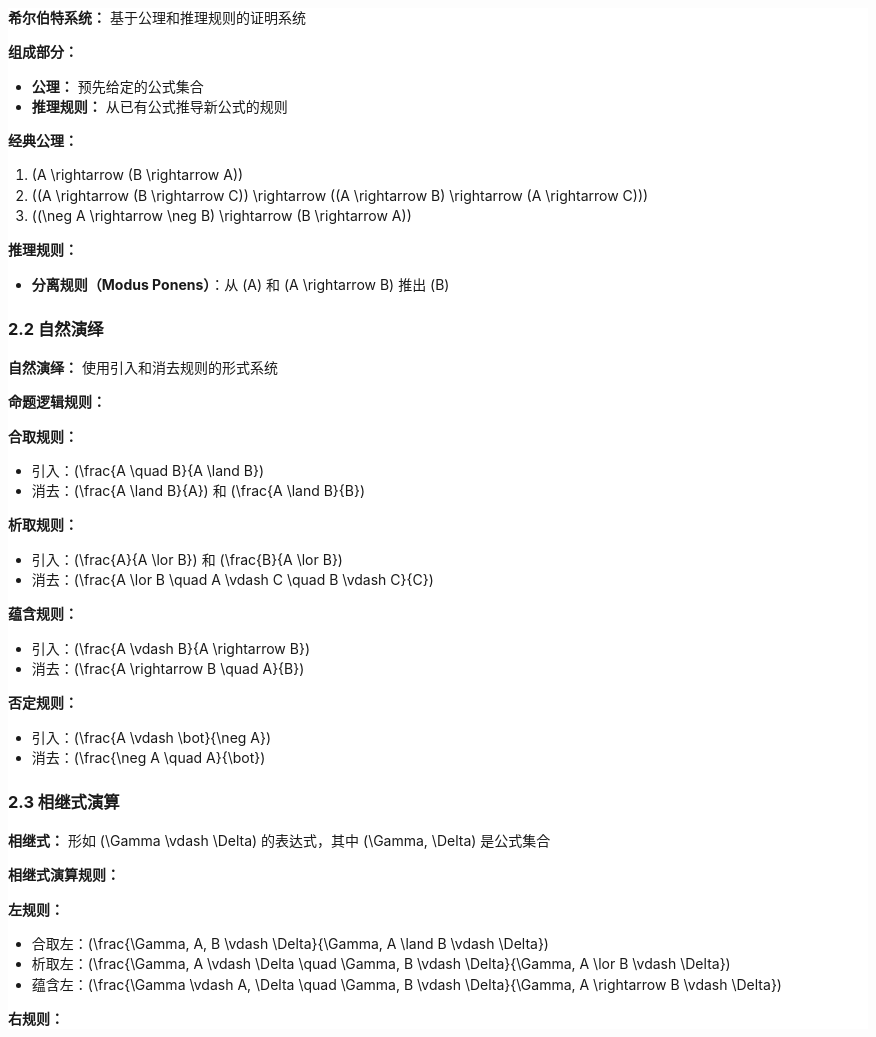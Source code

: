 **希尔伯特系统：** 基于公理和推理规则的证明系统

**组成部分：**

- **公理：** 预先给定的公式集合
- **推理规则：** 从已有公式推导新公式的规则

**经典公理：**

1. \(A \rightarrow (B \rightarrow A)\)
2. \((A \rightarrow (B \rightarrow C)) \rightarrow ((A \rightarrow B) \rightarrow (A \rightarrow C))\)
3. \((\neg A \rightarrow \neg B) \rightarrow (B \rightarrow A)\)

**推理规则：**

- **分离规则（Modus Ponens）**：从 \(A\) 和 \(A \rightarrow B\) 推出 \(B\)

### 2.2 自然演绎

**自然演绎：** 使用引入和消去规则的形式系统

**命题逻辑规则：**

**合取规则：**

- 引入：\(\frac{A \quad B}{A \land B}\)
- 消去：\(\frac{A \land B}{A}\) 和 \(\frac{A \land B}{B}\)

**析取规则：**

- 引入：\(\frac{A}{A \lor B}\) 和 \(\frac{B}{A \lor B}\)
- 消去：\(\frac{A \lor B \quad A \vdash C \quad B \vdash C}{C}\)

**蕴含规则：**

- 引入：\(\frac{A \vdash B}{A \rightarrow B}\)
- 消去：\(\frac{A \rightarrow B \quad A}{B}\)

**否定规则：**

- 引入：\(\frac{A \vdash \bot}{\neg A}\)
- 消去：\(\frac{\neg A \quad A}{\bot}\)

### 2.3 相继式演算

**相继式：** 形如 \(\Gamma \vdash \Delta\) 的表达式，其中 \(\Gamma, \Delta\) 是公式集合

**相继式演算规则：**

**左规则：**

- 合取左：\(\frac{\Gamma, A, B \vdash \Delta}{\Gamma, A \land B \vdash \Delta}\)
- 析取左：\(\frac{\Gamma, A \vdash \Delta \quad \Gamma, B \vdash \Delta}{\Gamma, A \lor B \vdash \Delta}\)
- 蕴含左：\(\frac{\Gamma \vdash A, \Delta \quad \Gamma, B \vdash \Delta}{\Gamma, A \rightarrow B \vdash \Delta}\)

**右规则：**
